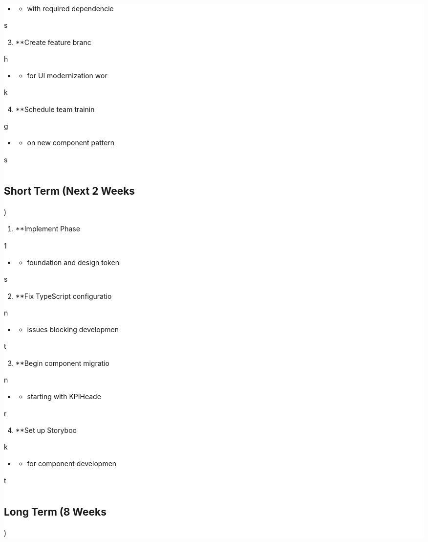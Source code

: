 * * with required dependencie

s

3. **Create feature branc

h

* * for UI modernization wor

k

4. **Schedule team trainin

g

* * on new component pattern

s

#

## Short Term (Next 2 Weeks

)

1. **Implement Phase

1

* * foundation and design token

s

2. **Fix TypeScript configuratio

n

* * issues blocking developmen

t

3. **Begin component migratio

n

* * starting with KPIHeade

r

4. **Set up Storyboo

k

* * for component developmen

t

#

## Long Term (8 Weeks

)
